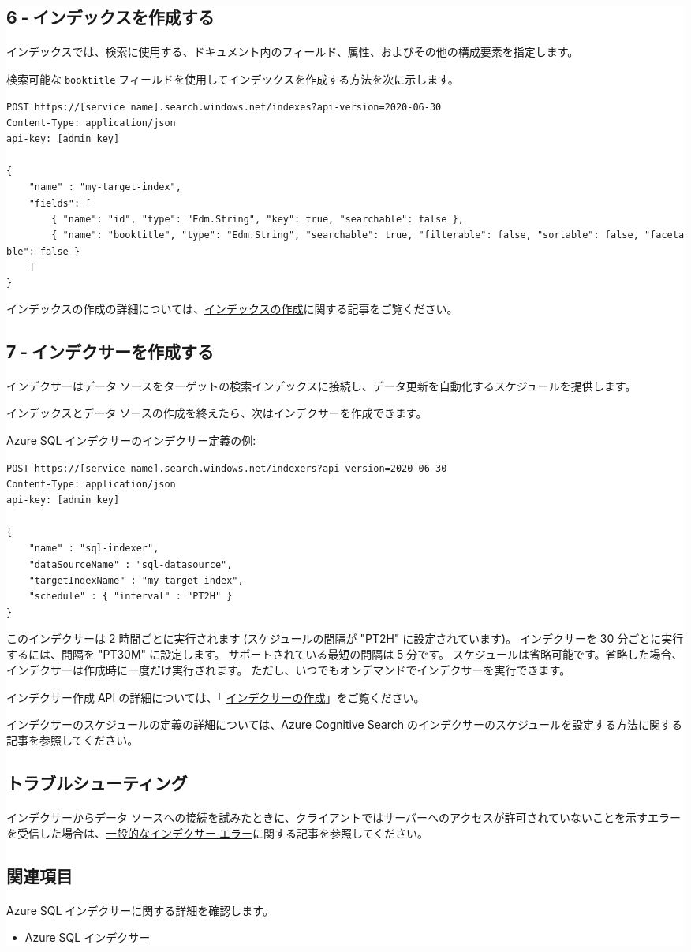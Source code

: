 ## <a name="6---create-the-index"></a>6 - インデックスを作成する

インデックスでは、検索に使用する、ドキュメント内のフィールド、属性、およびその他の構成要素を指定します。

検索可能な `booktitle` フィールドを使用してインデックスを作成する方法を次に示します。   

```
POST https://[service name].search.windows.net/indexes?api-version=2020-06-30
Content-Type: application/json
api-key: [admin key]

{
    "name" : "my-target-index",
    "fields": [
        { "name": "id", "type": "Edm.String", "key": true, "searchable": false },
        { "name": "booktitle", "type": "Edm.String", "searchable": true, "filterable": false, "sortable": false, "facetable": false }
    ]
}
```

インデックスの作成の詳細については、[インデックスの作成](/rest/api/searchservice/create-index)に関する記事をご覧ください。

## <a name="7---create-the-indexer"></a>7 - インデクサーを作成する

インデクサーはデータ ソースをターゲットの検索インデックスに接続し、データ更新を自動化するスケジュールを提供します。

インデックスとデータ ソースの作成を終えたら、次はインデクサーを作成できます。

Azure SQL インデクサーのインデクサー定義の例:

```
POST https://[service name].search.windows.net/indexers?api-version=2020-06-30
Content-Type: application/json
api-key: [admin key]

{
    "name" : "sql-indexer",
    "dataSourceName" : "sql-datasource",
    "targetIndexName" : "my-target-index",
    "schedule" : { "interval" : "PT2H" }
}
```    

このインデクサーは 2 時間ごとに実行されます (スケジュールの間隔が "PT2H" に設定されています)。 インデクサーを 30 分ごとに実行するには、間隔を "PT30M" に設定します。 サポートされている最短の間隔は 5 分です。 スケジュールは省略可能です。省略した場合、インデクサーは作成時に一度だけ実行されます。 ただし、いつでもオンデマンドでインデクサーを実行できます。   

インデクサー作成 API の詳細については、「 [インデクサーの作成](/rest/api/searchservice/create-indexer)」をご覧ください。

インデクサーのスケジュールの定義の詳細については、[Azure Cognitive Search のインデクサーのスケジュールを設定する方法](search-howto-schedule-indexers.md)に関する記事を参照してください。

## <a name="troubleshooting"></a>トラブルシューティング

インデクサーからデータ ソースへの接続を試みたときに、クライアントではサーバーへのアクセスが許可されていないことを示すエラーを受信した場合は、[一般的なインデクサー エラー](./search-indexer-troubleshooting.md)に関する記事を参照してください。

## <a name="see-also"></a>関連項目

Azure SQL インデクサーに関する詳細を確認します。
* [Azure SQL インデクサー](search-howto-connecting-azure-sql-database-to-azure-search-using-indexers.md)